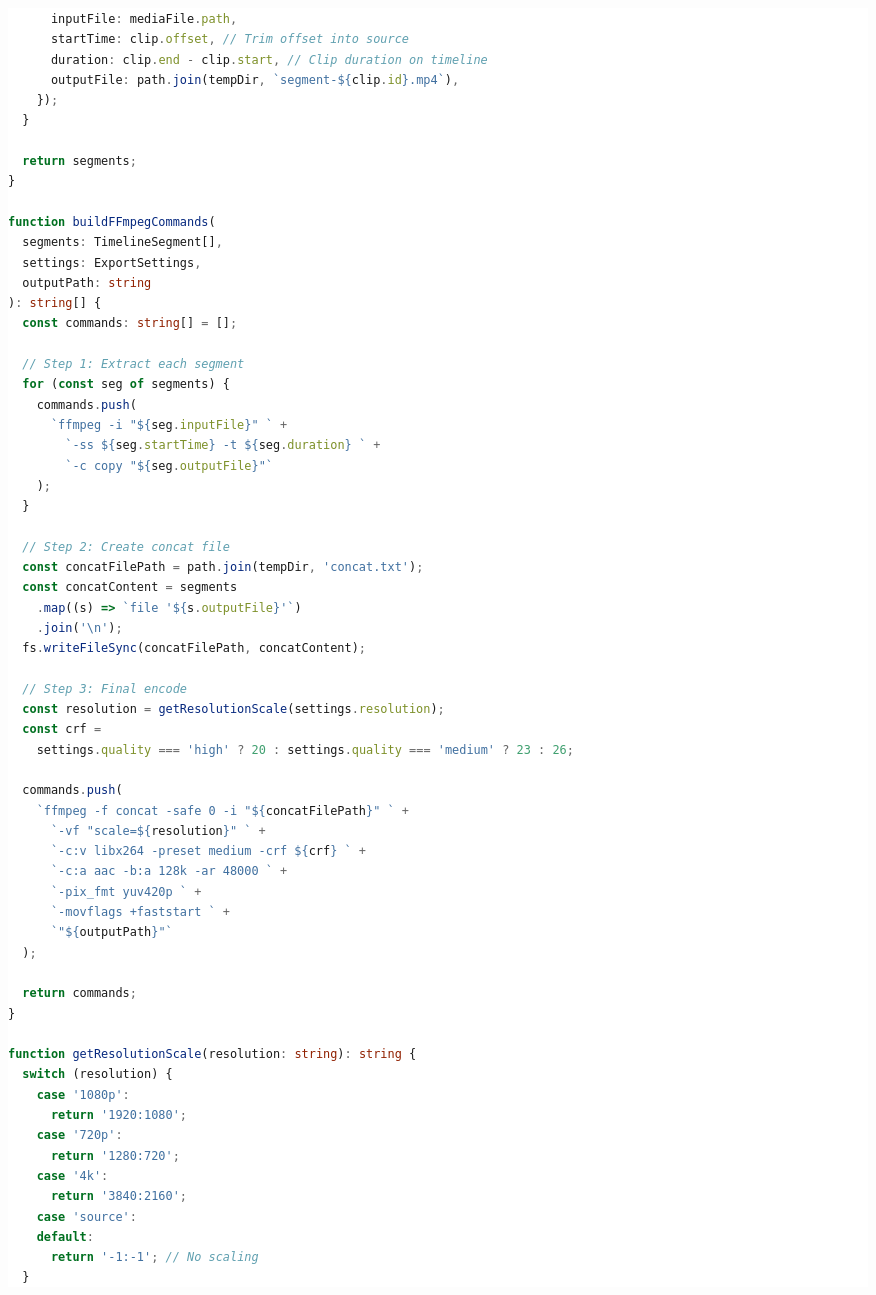 ```typescript
      inputFile: mediaFile.path,
      startTime: clip.offset, // Trim offset into source
      duration: clip.end - clip.start, // Clip duration on timeline
      outputFile: path.join(tempDir, `segment-${clip.id}.mp4`),
    });
  }

  return segments;
}

function buildFFmpegCommands(
  segments: TimelineSegment[],
  settings: ExportSettings,
  outputPath: string
): string[] {
  const commands: string[] = [];

  // Step 1: Extract each segment
  for (const seg of segments) {
    commands.push(
      `ffmpeg -i "${seg.inputFile}" ` +
        `-ss ${seg.startTime} -t ${seg.duration} ` +
        `-c copy "${seg.outputFile}"`
    );
  }

  // Step 2: Create concat file
  const concatFilePath = path.join(tempDir, 'concat.txt');
  const concatContent = segments
    .map((s) => `file '${s.outputFile}'`)
    .join('\n');
  fs.writeFileSync(concatFilePath, concatContent);

  // Step 3: Final encode
  const resolution = getResolutionScale(settings.resolution);
  const crf =
    settings.quality === 'high' ? 20 : settings.quality === 'medium' ? 23 : 26;

  commands.push(
    `ffmpeg -f concat -safe 0 -i "${concatFilePath}" ` +
      `-vf "scale=${resolution}" ` +
      `-c:v libx264 -preset medium -crf ${crf} ` +
      `-c:a aac -b:a 128k -ar 48000 ` +
      `-pix_fmt yuv420p ` +
      `-movflags +faststart ` +
      `"${outputPath}"`
  );

  return commands;
}

function getResolutionScale(resolution: string): string {
  switch (resolution) {
    case '1080p':
      return '1920:1080';
    case '720p':
      return '1280:720';
    case '4k':
      return '3840:2160';
    case 'source':
    default:
      return '-1:-1'; // No scaling
  }
```